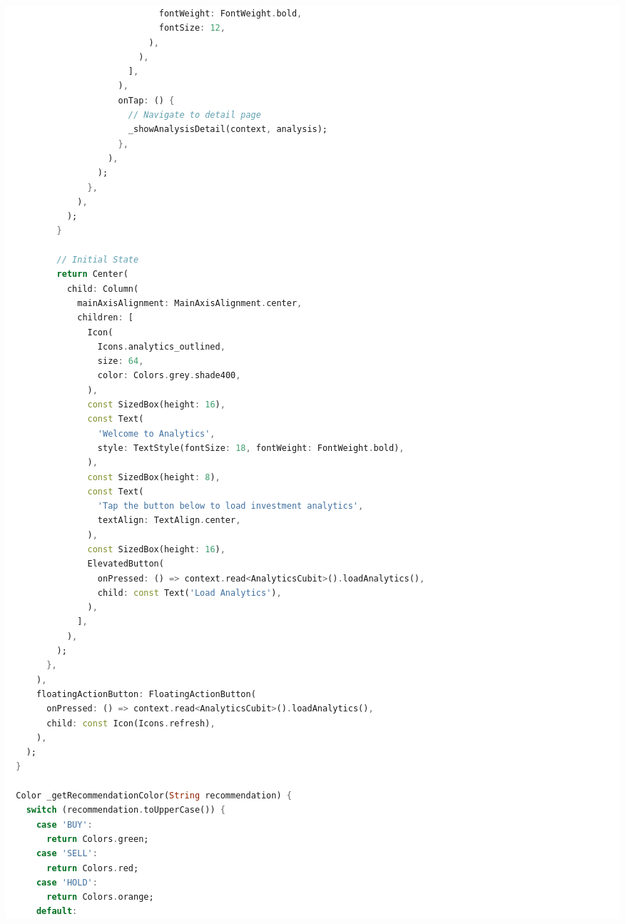 ```dart
                              fontWeight: FontWeight.bold,
                              fontSize: 12,
                            ),
                          ),
                        ],
                      ),
                      onTap: () {
                        // Navigate to detail page
                        _showAnalysisDetail(context, analysis);
                      },
                    ),
                  );
                },
              ),
            );
          }

          // Initial State
          return Center(
            child: Column(
              mainAxisAlignment: MainAxisAlignment.center,
              children: [
                Icon(
                  Icons.analytics_outlined,
                  size: 64,
                  color: Colors.grey.shade400,
                ),
                const SizedBox(height: 16),
                const Text(
                  'Welcome to Analytics',
                  style: TextStyle(fontSize: 18, fontWeight: FontWeight.bold),
                ),
                const SizedBox(height: 8),
                const Text(
                  'Tap the button below to load investment analytics',
                  textAlign: TextAlign.center,
                ),
                const SizedBox(height: 16),
                ElevatedButton(
                  onPressed: () => context.read<AnalyticsCubit>().loadAnalytics(),
                  child: const Text('Load Analytics'),
                ),
              ],
            ),
          );
        },
      ),
      floatingActionButton: FloatingActionButton(
        onPressed: () => context.read<AnalyticsCubit>().loadAnalytics(),
        child: const Icon(Icons.refresh),
      ),
    );
  }

  Color _getRecommendationColor(String recommendation) {
    switch (recommendation.toUpperCase()) {
      case 'BUY':
        return Colors.green;
      case 'SELL':
        return Colors.red;
      case 'HOLD':
        return Colors.orange;
      default:
```